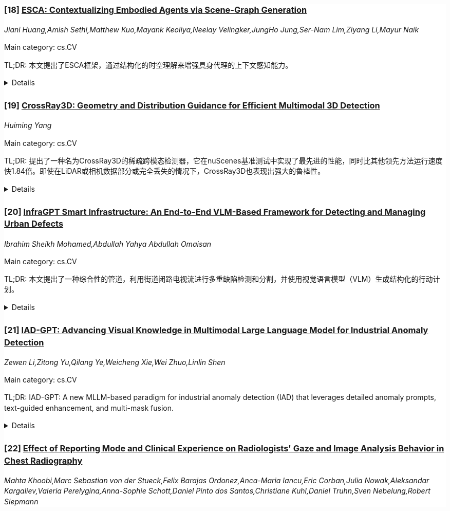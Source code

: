 ### [18] [ESCA: Contextualizing Embodied Agents via Scene-Graph Generation](https://arxiv.org/abs/2510.15963)
*Jiani Huang,Amish Sethi,Matthew Kuo,Mayank Keoliya,Neelay Velingker,JungHo Jung,Ser-Nam Lim,Ziyang Li,Mayur Naik*

Main category: cs.CV

TL;DR: 本文提出了ESCA框架，通过结构化的时空理解来增强具身代理的上下文感知能力。


<details><summary>Details</summary></details>


### [19] [CrossRay3D: Geometry and Distribution Guidance for Efficient Multimodal 3D Detection](https://arxiv.org/abs/2510.15991)
*Huiming Yang*

Main category: cs.CV

TL;DR: 提出了一种名为CrossRay3D的稀疏跨模态检测器，它在nuScenes基准测试中实现了最先进的性能，同时比其他领先方法运行速度快1.84倍。即使在LiDAR或相机数据部分或完全丢失的情况下，CrossRay3D也表现出强大的鲁棒性。


<details><summary>Details</summary></details>


### [20] [InfraGPT Smart Infrastructure: An End-to-End VLM-Based Framework for Detecting and Managing Urban Defects](https://arxiv.org/abs/2510.16017)
*Ibrahim Sheikh Mohamed,Abdullah Yahya Abdullah Omaisan*

Main category: cs.CV

TL;DR: 本文提出了一种综合性的管道，利用街道闭路电视流进行多重缺陷检测和分割，并使用视觉语言模型（VLM）生成结构化的行动计划。


<details><summary>Details</summary></details>


### [21] [IAD-GPT: Advancing Visual Knowledge in Multimodal Large Language Model for Industrial Anomaly Detection](https://arxiv.org/abs/2510.16036)
*Zewen Li,Zitong Yu,Qilang Ye,Weicheng Xie,Wei Zhuo,Linlin Shen*

Main category: cs.CV

TL;DR: IAD-GPT: A new MLLM-based paradigm for industrial anomaly detection (IAD) that leverages detailed anomaly prompts, text-guided enhancement, and multi-mask fusion.


<details><summary>Details</summary></details>


### [22] [Effect of Reporting Mode and Clinical Experience on Radiologists' Gaze and Image Analysis Behavior in Chest Radiography](https://arxiv.org/abs/2510.16070)
*Mahta Khoobi,Marc Sebastian von der Stueck,Felix Barajas Ordonez,Anca-Maria Iancu,Eric Corban,Julia Nowak,Aleksandar Kargaliev,Valeria Perelygina,Anna-Sophie Schott,Daniel Pinto dos Santos,Christiane Kuhl,Daniel Truhn,Sven Nebelung,Robert Siepmann*

